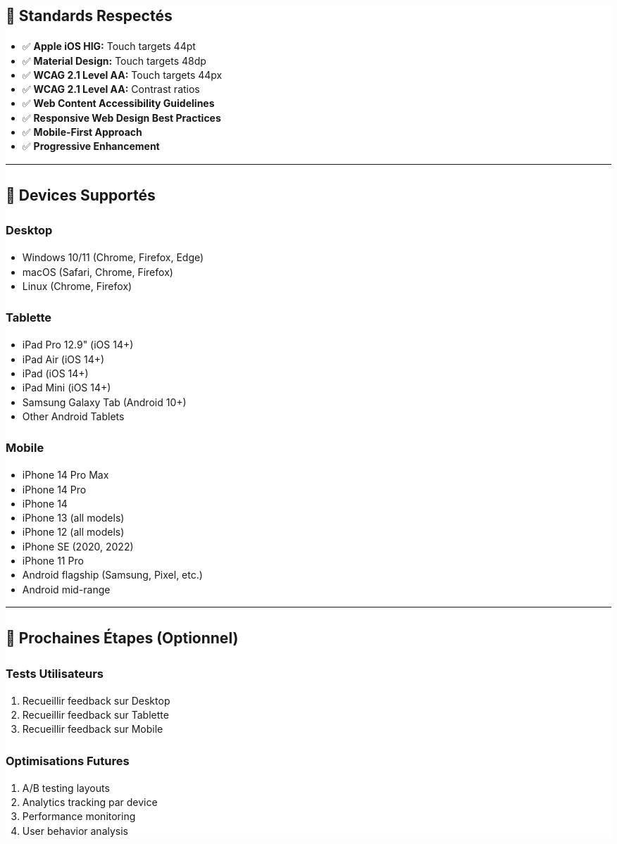 
## 🎯 Standards Respectés

- ✅ **Apple iOS HIG:** Touch targets 44pt
- ✅ **Material Design:** Touch targets 48dp
- ✅ **WCAG 2.1 Level AA:** Touch targets 44px
- ✅ **WCAG 2.1 Level AA:** Contrast ratios
- ✅ **Web Content Accessibility Guidelines**
- ✅ **Responsive Web Design Best Practices**
- ✅ **Mobile-First Approach**
- ✅ **Progressive Enhancement**

---

## 📱 Devices Supportés

### Desktop
- Windows 10/11 (Chrome, Firefox, Edge)
- macOS (Safari, Chrome, Firefox)
- Linux (Chrome, Firefox)

### Tablette
- iPad Pro 12.9" (iOS 14+)
- iPad Air (iOS 14+)
- iPad (iOS 14+)
- iPad Mini (iOS 14+)
- Samsung Galaxy Tab (Android 10+)
- Other Android Tablets

### Mobile
- iPhone 14 Pro Max
- iPhone 14 Pro
- iPhone 14
- iPhone 13 (all models)
- iPhone 12 (all models)
- iPhone SE (2020, 2022)
- iPhone 11 Pro
- Android flagship (Samsung, Pixel, etc.)
- Android mid-range

---

## 🚀 Prochaines Étapes (Optionnel)

### Tests Utilisateurs
1. Recueillir feedback sur Desktop
2. Recueillir feedback sur Tablette
3. Recueillir feedback sur Mobile

### Optimisations Futures
1. A/B testing layouts
2. Analytics tracking par device
3. Performance monitoring
4. User behavior analysis
